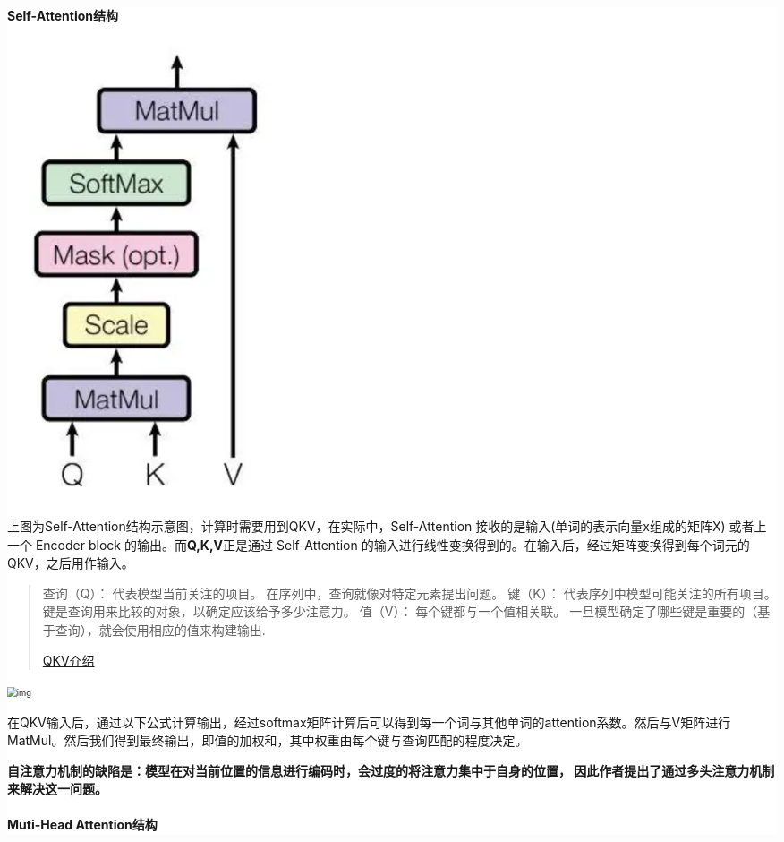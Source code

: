 #### Self-Attention结构

<img src="README.assets/image-20240820095740090.png" alt="image-20240820095740090" style="zoom:80%;" />

​		上图为Self-Attention结构示意图，计算时需要用到QKV，在实际中，Self-Attention 接收的是输入(单词的表示向量x组成的矩阵X) 或者上一个 Encoder block 的输出。而**Q,K,V**正是通过 Self-Attention 的输入进行线性变换得到的。在输入后，经过矩阵变换得到每个词元的QKV，之后用作输入。

>查询（Q）： 代表模型当前关注的项目。 在序列中，查询就像对特定元素提出问题。 键（K）： 代表序列中模型可能关注的所有项目。 键是查询用来比较的对象，以确定应该给予多少注意力。 值（V）： 每个键都与一个值相关联。 一旦模型确定了哪些键是重要的（基于查询），就会使用相应的值来构建输出.
>
>[QKV介绍](https://blog.csdn.net/2301_79342058/article/details/134820283)

<img src="https://pic2.zhimg.com/v2-9699a37b96c2b62d22b312b5e1863acd_r.jpg" alt="img" style="zoom:67%;" />

​	在QKV输入后，通过以下公式计算输出，经过softmax矩阵计算后可以得到每一个词与其他单词的attention系数。然后与V矩阵进行MatMul。然后我们得到最终输出，即值的加权和，其中权重由每个键与查询匹配的程度决定。

**自注意力机制的缺陷是：模型在对当前位置的信息进行编码时，会过度的将注意力集中于自身的位置， 因此作者提出了通过多头注意力机制来解决这一问题。**

#### Muti-Head Attention结构
